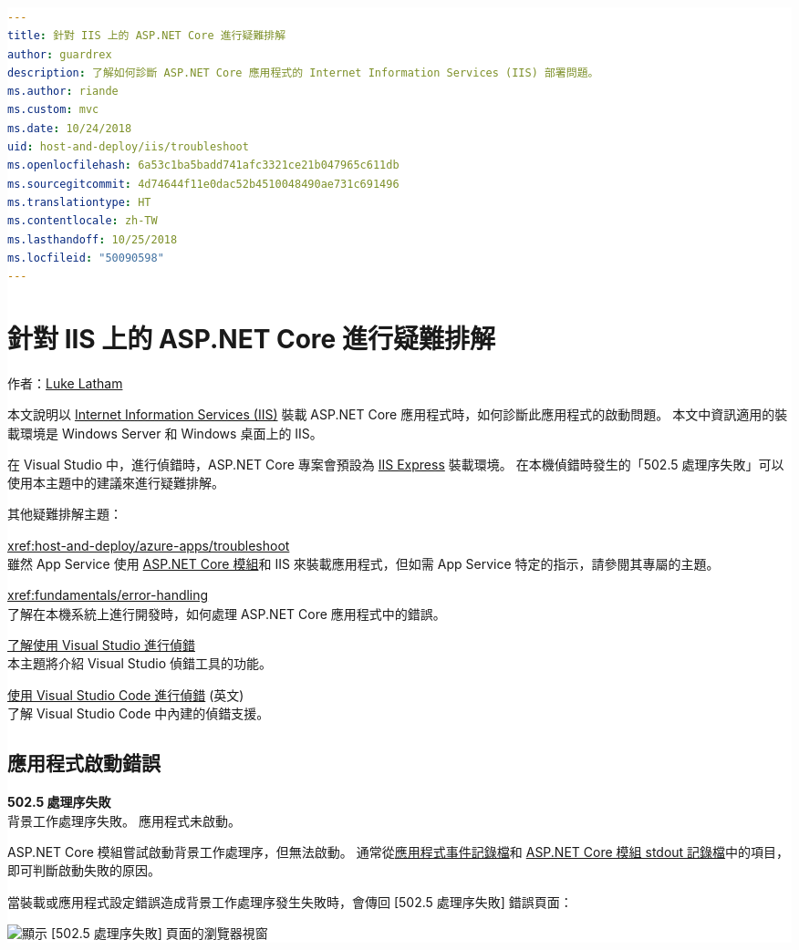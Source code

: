 ```yaml
---
title: 針對 IIS 上的 ASP.NET Core 進行疑難排解
author: guardrex
description: 了解如何診斷 ASP.NET Core 應用程式的 Internet Information Services (IIS) 部署問題。
ms.author: riande
ms.custom: mvc
ms.date: 10/24/2018
uid: host-and-deploy/iis/troubleshoot
ms.openlocfilehash: 6a53c1ba5badd741afc3321ce21b047965c611db
ms.sourcegitcommit: 4d74644f11e0dac52b4510048490ae731c691496
ms.translationtype: HT
ms.contentlocale: zh-TW
ms.lasthandoff: 10/25/2018
ms.locfileid: "50090598"
---
```

# <a name="troubleshoot-aspnet-core-on-iis"></a>針對 IIS 上的 ASP.NET Core 進行疑難排解

作者：[Luke Latham](https://github.com/guardrex)

本文說明以 [Internet Information Services (IIS)](/iis) 裝載 ASP.NET Core 應用程式時，如何診斷此應用程式的啟動問題。 本文中資訊適用的裝載環境是 Windows Server 和 Windows 桌面上的 IIS。

在 Visual Studio 中，進行偵錯時，ASP.NET Core 專案會預設為 [IIS Express](/iis/extensions/introduction-to-iis-express/iis-express-overview) 裝載環境。 在本機偵錯時發生的「502.5 處理序失敗」可以使用本主題中的建議來進行疑難排解。

其他疑難排解主題：

<xref:host-and-deploy/azure-apps/troubleshoot>  
雖然 App Service 使用 [ASP.NET Core 模組](xref:fundamentals/servers/aspnet-core-module)和 IIS 來裝載應用程式，但如需 App Service 特定的指示，請參閱其專屬的主題。

<xref:fundamentals/error-handling>  
了解在本機系統上進行開發時，如何處理 ASP.NET Core 應用程式中的錯誤。

[了解使用 Visual Studio 進行偵錯](/visualstudio/debugger/getting-started-with-the-debugger)  
本主題將介紹 Visual Studio 偵錯工具的功能。

[使用 Visual Studio Code 進行偵錯](https://code.visualstudio.com/docs/editor/debugging) \(英文\)  
了解 Visual Studio Code 中內建的偵錯支援。

## <a name="app-startup-errors"></a>應用程式啟動錯誤

**502.5 處理序失敗**  
背景工作處理序失敗。 應用程式未啟動。

ASP.NET Core 模組嘗試啟動背景工作處理序，但無法啟動。 通常從[應用程式事件記錄檔](#application-event-log)和 [ASP.NET Core 模組 stdout 記錄檔](#aspnet-core-module-stdout-log)中的項目，即可判斷啟動失敗的原因。

當裝載或應用程式設定錯誤造成背景工作處理序發生失敗時，會傳回 [502.5 處理序失敗] 錯誤頁面：

![顯示 [502.5 處理序失敗] 頁面的瀏覽器視窗](troubleshoot/_static/process-failure-page.png)
